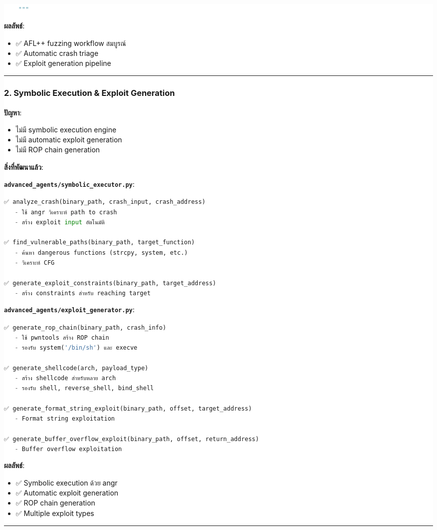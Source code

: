 ```python
    """
```

**ผลลัพธ์**:
- ✅ AFL++ fuzzing workflow สมบูรณ์
- ✅ Automatic crash triage
- ✅ Exploit generation pipeline

---

### 2. Symbolic Execution & Exploit Generation

**ปัญหา**:
- ไม่มี symbolic execution engine
- ไม่มี automatic exploit generation
- ไม่มี ROP chain generation

**สิ่งที่พัฒนาแล้ว**:

**`advanced_agents/symbolic_executor.py`**:
```python
✅ analyze_crash(binary_path, crash_input, crash_address)
   - ใช้ angr วิเคราะห์ path to crash
   - สร้าง exploit input อัตโนมัติ
   
✅ find_vulnerable_paths(binary_path, target_function)
   - ค้นหา dangerous functions (strcpy, system, etc.)
   - วิเคราะห์ CFG
   
✅ generate_exploit_constraints(binary_path, target_address)
   - สร้าง constraints สำหรับ reaching target
```

**`advanced_agents/exploit_generator.py`**:
```python
✅ generate_rop_chain(binary_path, crash_info)
   - ใช้ pwntools สร้าง ROP chain
   - รองรับ system('/bin/sh') และ execve
   
✅ generate_shellcode(arch, payload_type)
   - สร้าง shellcode สำหรับหลาย arch
   - รองรับ shell, reverse_shell, bind_shell
   
✅ generate_format_string_exploit(binary_path, offset, target_address)
   - Format string exploitation
   
✅ generate_buffer_overflow_exploit(binary_path, offset, return_address)
   - Buffer overflow exploitation
```

**ผลลัพธ์**:
- ✅ Symbolic execution ด้วย angr
- ✅ Automatic exploit generation
- ✅ ROP chain generation
- ✅ Multiple exploit types

---